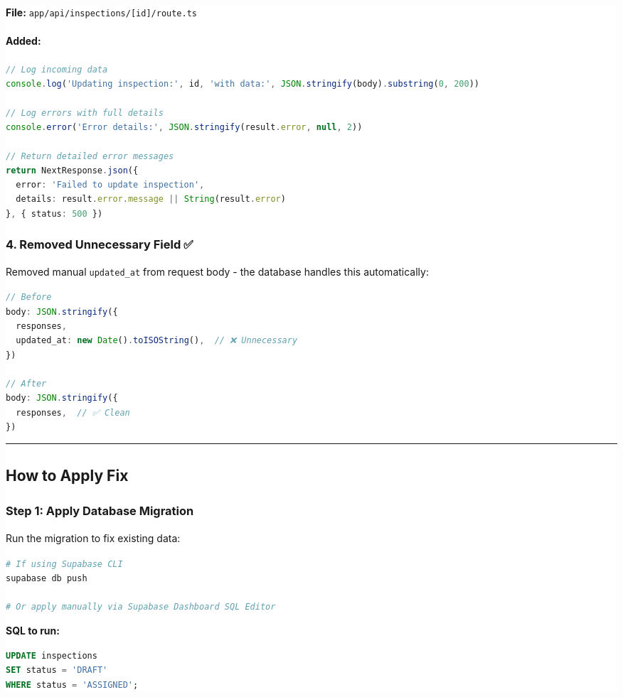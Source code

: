**File:** `app/api/inspections/[id]/route.ts`

#### Added:
```typescript
// Log incoming data
console.log('Updating inspection:', id, 'with data:', JSON.stringify(body).substring(0, 200))

// Log errors with full details
console.error('Error details:', JSON.stringify(result.error, null, 2))

// Return detailed error messages
return NextResponse.json({
  error: 'Failed to update inspection',
  details: result.error.message || String(result.error)
}, { status: 500 })
```

### 4. Removed Unnecessary Field ✅

Removed manual `updated_at` from request body - the database handles this automatically:

```typescript
// Before
body: JSON.stringify({
  responses,
  updated_at: new Date().toISOString(),  // ❌ Unnecessary
})

// After
body: JSON.stringify({
  responses,  // ✅ Clean
})
```

---

## How to Apply Fix

### Step 1: Apply Database Migration

Run the migration to fix existing data:

```bash
# If using Supabase CLI
supabase db push

# Or apply manually via Supabase Dashboard SQL Editor
```

**SQL to run:**
```sql
UPDATE inspections 
SET status = 'DRAFT'
WHERE status = 'ASSIGNED';
```
